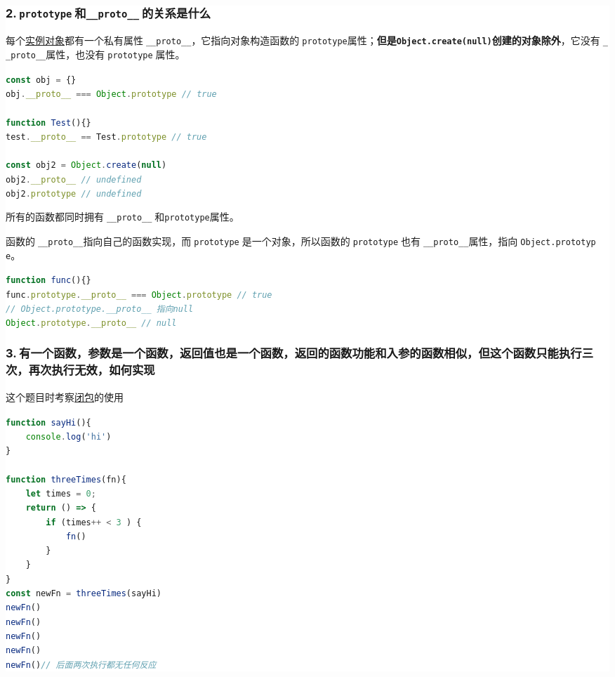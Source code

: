 

### 2. `prototype` 和`__proto__` 的关系是什么

每个<u>实例对象</u>都有一个私有属性 `__proto__`，它指向对象构造函数的 `prototype`属性；**但是`Object.create(null)`创建的对象除外**，它没有 `__proto__`属性，也没有 `prototype` 属性。

```javascript
const obj = {}
obj.__proto__ === Object.prototype // true

function Test(){}
test.__proto__ == Test.prototype // true

const obj2 = Object.create(null)
obj2.__proto__ // undefined
obj2.prototype // undefined
```

所有的函数都同时拥有 `__proto__` 和`prototype`属性。

函数的 `__proto__`指向自己的函数实现，而 `prototype` 是一个对象，所以函数的 `prototype` 也有 `__proto__`属性，指向 `Object.prototype`。

```javascript
function func(){}
func.prototype.__proto__ === Object.prototype // true
// Object.prototype.__proto__ 指向null
Object.prototype.__proto__ // null
```

### 3. 有一个函数，参数是一个函数，返回值也是一个函数，返回的函数功能和入参的函数相似，但这个函数只能执行三次，再次执行无效，如何实现

这个题目时考察<u>闭包</u>的使用

```javascript
function sayHi(){
    console.log('hi')
}

function threeTimes(fn){
    let times = 0;
    return () => {
        if (times++ < 3 ) {
            fn()
        }
    }
}
const newFn = threeTimes(sayHi)
newFn()
newFn()
newFn()
newFn()
newFn()// 后面两次执行都无任何反应
```
